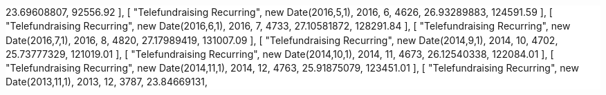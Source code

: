 23.69608807,
92556.92
],
[
"Telefundraising Recurring",
new Date(2016,5,1),
2016,
6,
4626,
26.93289883,
124591.59
],
[
"Telefundraising Recurring",
new Date(2016,6,1),
2016,
7,
4733,
27.10581872,
128291.84
],
[
"Telefundraising Recurring",
new Date(2016,7,1),
2016,
8,
4820,
27.17989419,
131007.09
],
[
"Telefundraising Recurring",
new Date(2014,9,1),
2014,
10,
4702,
25.73777329,
121019.01
],
[
"Telefundraising Recurring",
new Date(2014,10,1),
2014,
11,
4673,
26.12540338,
122084.01
],
[
"Telefundraising Recurring",
new Date(2014,11,1),
2014,
12,
4763,
25.91875079,
123451.01
],
[
"Telefundraising Recurring",
new Date(2013,11,1),
2013,
12,
3787,
23.84669131,